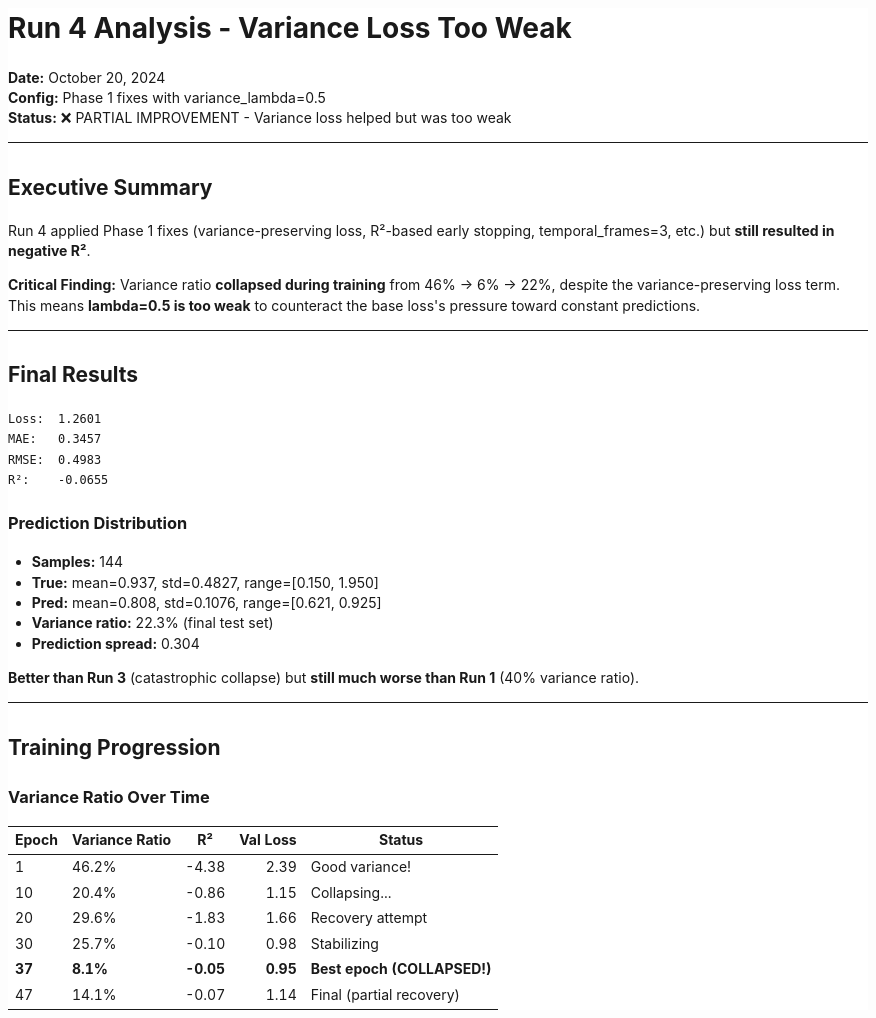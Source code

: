 # Run 4 Analysis - Variance Loss Too Weak

**Date:** October 20, 2024  
**Config:** Phase 1 fixes with variance_lambda=0.5  
**Status:** ❌ PARTIAL IMPROVEMENT - Variance loss helped but was too weak

---

## Executive Summary

Run 4 applied Phase 1 fixes (variance-preserving loss, R²-based early stopping, temporal_frames=3, etc.) but **still resulted in negative R²**.

**Critical Finding:** Variance ratio **collapsed during training** from 46% → 6% → 22%, despite the variance-preserving loss term. This means **lambda=0.5 is too weak** to counteract the base loss's pressure toward constant predictions.

---

## Final Results

```
Loss:  1.2601
MAE:   0.3457
RMSE:  0.4983
R²:    -0.0655
```

### Prediction Distribution
- **Samples:** 144
- **True:** mean=0.937, std=0.4827, range=[0.150, 1.950]
- **Pred:** mean=0.808, std=0.1076, range=[0.621, 0.925]
- **Variance ratio:** 22.3% (final test set)
- **Prediction spread:** 0.304

**Better than Run 3** (catastrophic collapse) but **still much worse than Run 1** (40% variance ratio).

---

## Training Progression

### Variance Ratio Over Time

| Epoch | Variance Ratio | R² | Val Loss | Status |
|-------|----------------|----|---------:|---------|
| 1 | 46.2% | -4.38 | 2.39 | Good variance! |
| 10 | 20.4% | -0.86 | 1.15 | Collapsing... |
| 20 | 29.6% | -1.83 | 1.66 | Recovery attempt |
| 30 | 25.7% | -0.10 | 0.98 | Stabilizing |
| **37** | **8.1%** | **-0.05** | **0.95** | **Best epoch (COLLAPSED!)** |
| 47 | 14.1% | -0.07 | 1.14 | Final (partial recovery) |
